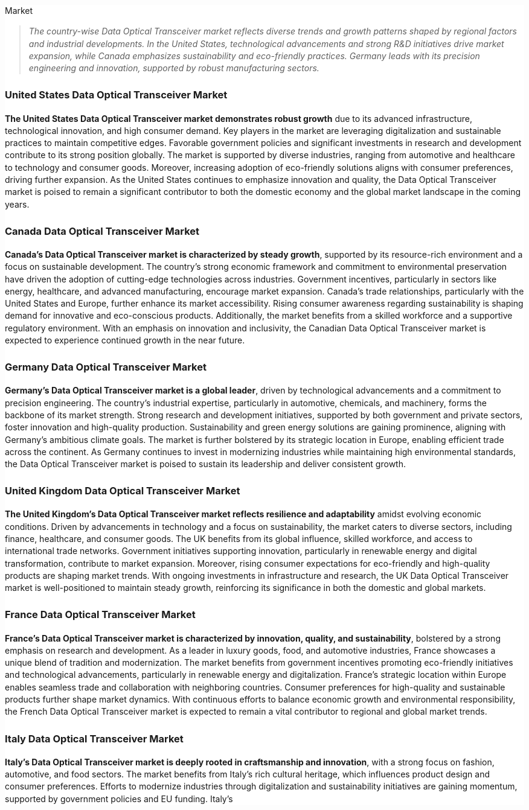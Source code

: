 Market<br /></span></h1><blockquote><p><em><span class="">The country-wise Data Optical Transceiver market reflects diverse trends and growth patterns shaped by regional factors and industrial developments. In the United States, technological advancements and strong R&amp;D initiatives drive market expansion, while Canada emphasizes sustainability and eco-friendly practices. Germany leads with its precision engineering and innovation, supported by robust manufacturing sectors.</span></em></p></blockquote><h3><strong>United States Data Optical Transceiver Market</strong></h3><p><strong>The United States Data Optical Transceiver market demonstrates robust growth</strong> due to its advanced infrastructure, technological innovation, and high consumer demand. Key players in the market are leveraging digitalization and sustainable practices to maintain competitive edges. Favorable government policies and significant investments in research and development contribute to its strong position globally. The market is supported by diverse industries, ranging from automotive and healthcare to technology and consumer goods. Moreover, increasing adoption of eco-friendly solutions aligns with consumer preferences, driving further expansion. As the United States continues to emphasize innovation and quality, the Data Optical Transceiver market is poised to remain a significant contributor to both the domestic economy and the global market landscape in the coming years.</p><h3><strong>Canada Data Optical Transceiver Market</strong></h3><p><strong>Canada&rsquo;s Data Optical Transceiver market is characterized by steady growth</strong>, supported by its resource-rich environment and a focus on sustainable development. The country&rsquo;s strong economic framework and commitment to environmental preservation have driven the adoption of cutting-edge technologies across industries. Government incentives, particularly in sectors like energy, healthcare, and advanced manufacturing, encourage market expansion. Canada&rsquo;s trade relationships, particularly with the United States and Europe, further enhance its market accessibility. Rising consumer awareness regarding sustainability is shaping demand for innovative and eco-conscious products. Additionally, the market benefits from a skilled workforce and a supportive regulatory environment. With an emphasis on innovation and inclusivity, the Canadian Data Optical Transceiver market is expected to experience continued growth in the near future.</p><h3><strong>Germany Data Optical Transceiver Market</strong></h3><p><strong>Germany&rsquo;s Data Optical Transceiver market is a global leader</strong>, driven by technological advancements and a commitment to precision engineering. The country&rsquo;s industrial expertise, particularly in automotive, chemicals, and machinery, forms the backbone of its market strength. Strong research and development initiatives, supported by both government and private sectors, foster innovation and high-quality production. Sustainability and green energy solutions are gaining prominence, aligning with Germany&rsquo;s ambitious climate goals. The market is further bolstered by its strategic location in Europe, enabling efficient trade across the continent. As Germany continues to invest in modernizing industries while maintaining high environmental standards, the Data Optical Transceiver market is poised to sustain its leadership and deliver consistent growth.</p><h3><strong>United Kingdom Data Optical Transceiver Market</strong></h3><p><strong>The United Kingdom&rsquo;s Data Optical Transceiver market reflects resilience and adaptability</strong> amidst evolving economic conditions. Driven by advancements in technology and a focus on sustainability, the market caters to diverse sectors, including finance, healthcare, and consumer goods. The UK benefits from its global influence, skilled workforce, and access to international trade networks. Government initiatives supporting innovation, particularly in renewable energy and digital transformation, contribute to market expansion. Moreover, rising consumer expectations for eco-friendly and high-quality products are shaping market trends. With ongoing investments in infrastructure and research, the UK Data Optical Transceiver market is well-positioned to maintain steady growth, reinforcing its significance in both the domestic and global markets.</p><h3><strong>France Data Optical Transceiver Market</strong></h3><p><strong>France&rsquo;s Data Optical Transceiver market is characterized by innovation, quality, and sustainability</strong>, bolstered by a strong emphasis on research and development. As a leader in luxury goods, food, and automotive industries, France showcases a unique blend of tradition and modernization. The market benefits from government incentives promoting eco-friendly initiatives and technological advancements, particularly in renewable energy and digitalization. France&rsquo;s strategic location within Europe enables seamless trade and collaboration with neighboring countries. Consumer preferences for high-quality and sustainable products further shape market dynamics. With continuous efforts to balance economic growth and environmental responsibility, the French Data Optical Transceiver market is expected to remain a vital contributor to regional and global market trends.</p><h3><strong>Italy Data Optical Transceiver Market</strong></h3><p><strong>Italy&rsquo;s Data Optical Transceiver market is deeply rooted in craftsmanship and innovation</strong>, with a strong focus on fashion, automotive, and food sectors. The market benefits from Italy&rsquo;s rich cultural heritage, which influences product design and consumer preferences. Efforts to modernize industries through digitalization and sustainability initiatives are gaining momentum, supported by government policies and EU funding. Italy&rsquo;s